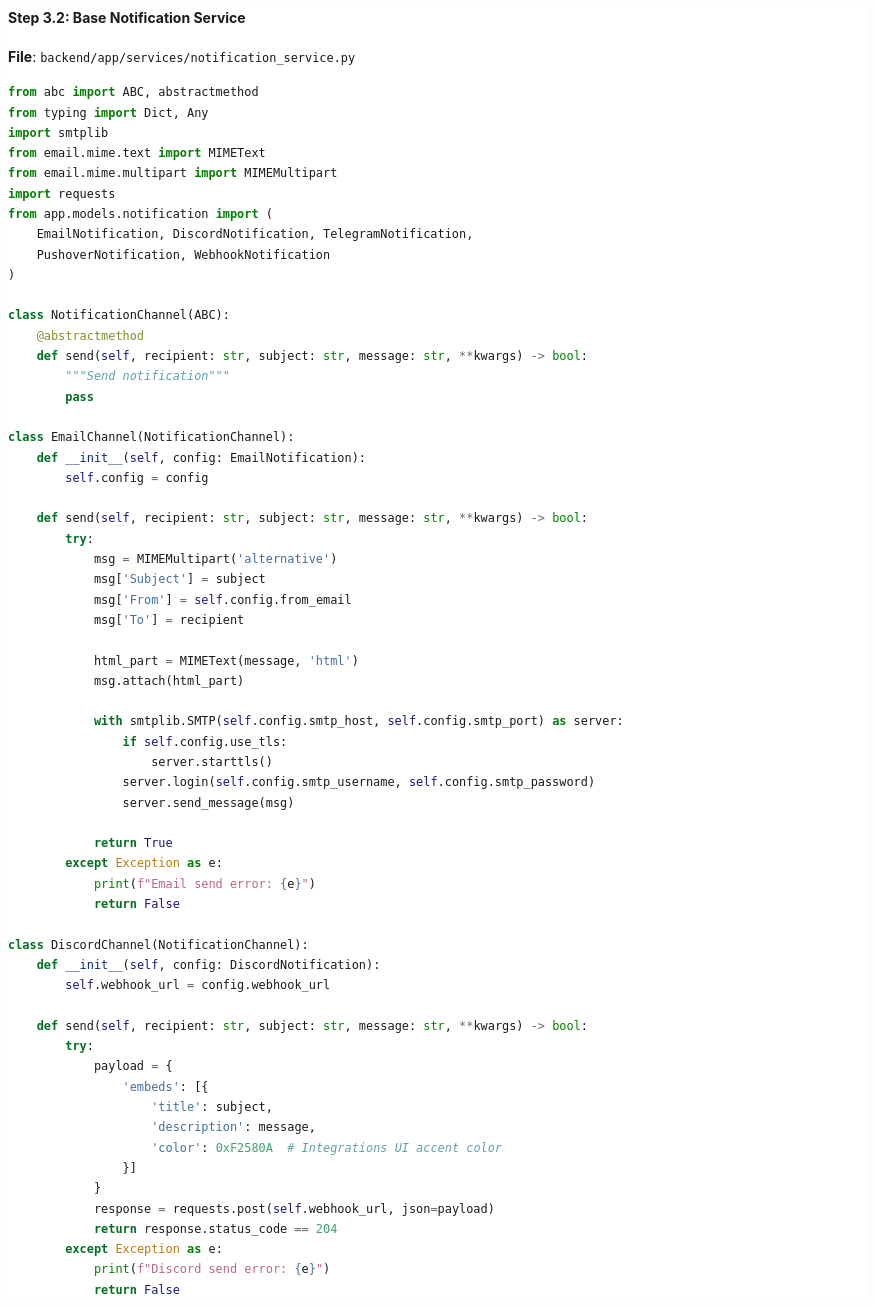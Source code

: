 #### Step 3.2: Base Notification Service

**File**: `backend/app/services/notification_service.py`
```python
from abc import ABC, abstractmethod
from typing import Dict, Any
import smtplib
from email.mime.text import MIMEText
from email.mime.multipart import MIMEMultipart
import requests
from app.models.notification import (
    EmailNotification, DiscordNotification, TelegramNotification,
    PushoverNotification, WebhookNotification
)

class NotificationChannel(ABC):
    @abstractmethod
    def send(self, recipient: str, subject: str, message: str, **kwargs) -> bool:
        """Send notification"""
        pass

class EmailChannel(NotificationChannel):
    def __init__(self, config: EmailNotification):
        self.config = config

    def send(self, recipient: str, subject: str, message: str, **kwargs) -> bool:
        try:
            msg = MIMEMultipart('alternative')
            msg['Subject'] = subject
            msg['From'] = self.config.from_email
            msg['To'] = recipient

            html_part = MIMEText(message, 'html')
            msg.attach(html_part)

            with smtplib.SMTP(self.config.smtp_host, self.config.smtp_port) as server:
                if self.config.use_tls:
                    server.starttls()
                server.login(self.config.smtp_username, self.config.smtp_password)
                server.send_message(msg)

            return True
        except Exception as e:
            print(f"Email send error: {e}")
            return False

class DiscordChannel(NotificationChannel):
    def __init__(self, config: DiscordNotification):
        self.webhook_url = config.webhook_url

    def send(self, recipient: str, subject: str, message: str, **kwargs) -> bool:
        try:
            payload = {
                'embeds': [{
                    'title': subject,
                    'description': message,
                    'color': 0xF2580A  # Integrations UI accent color
                }]
            }
            response = requests.post(self.webhook_url, json=payload)
            return response.status_code == 204
        except Exception as e:
            print(f"Discord send error: {e}")
            return False
```